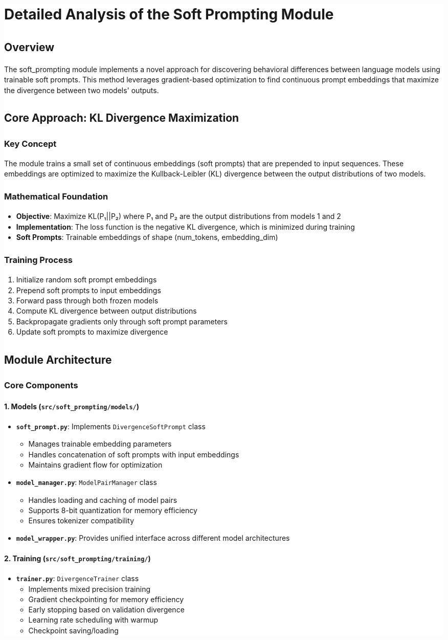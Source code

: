 # Detailed Analysis of the Soft Prompting Module

## Overview

The soft_prompting module implements a novel approach for discovering behavioral differences between language models using trainable soft prompts. This method leverages gradient-based optimization to find continuous prompt embeddings that maximize the divergence between two models' outputs.

## Core Approach: KL Divergence Maximization

### Key Concept
The module trains a small set of continuous embeddings (soft prompts) that are prepended to input sequences. These embeddings are optimized to maximize the Kullback-Leibler (KL) divergence between the output distributions of two models.

### Mathematical Foundation
- **Objective**: Maximize KL(P₁||P₂) where P₁ and P₂ are the output distributions from models 1 and 2
- **Implementation**: The loss function is the negative KL divergence, which is minimized during training
- **Soft Prompts**: Trainable embeddings of shape (num_tokens, embedding_dim)

### Training Process
1. Initialize random soft prompt embeddings
2. Prepend soft prompts to input embeddings
3. Forward pass through both frozen models
4. Compute KL divergence between output distributions
5. Backpropagate gradients only through soft prompt parameters
6. Update soft prompts to maximize divergence

## Module Architecture

### Core Components

#### 1. Models (`src/soft_prompting/models/`)
- **`soft_prompt.py`**: Implements `DivergenceSoftPrompt` class
  - Manages trainable embedding parameters
  - Handles concatenation of soft prompts with input embeddings
  - Maintains gradient flow for optimization

- **`model_manager.py`**: `ModelPairManager` class
  - Handles loading and caching of model pairs
  - Supports 8-bit quantization for memory efficiency
  - Ensures tokenizer compatibility

- **`model_wrapper.py`**: Provides unified interface across different model architectures

#### 2. Training (`src/soft_prompting/training/`)
- **`trainer.py`**: `DivergenceTrainer` class
  - Implements mixed precision training
  - Gradient checkpointing for memory efficiency
  - Early stopping based on validation divergence
  - Learning rate scheduling with warmup
  - Checkpoint saving/loading
